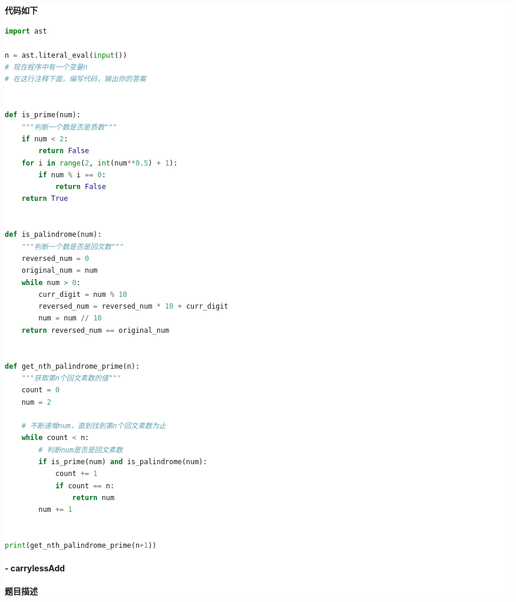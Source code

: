 **代码如下**

```python
import ast

n = ast.literal_eval(input())
# 现在程序中有一个变量n
# 在这行注释下面，编写代码，输出你的答案


def is_prime(num):
    """判断一个数是否是质数"""
    if num < 2:
        return False
    for i in range(2, int(num**0.5) + 1):
        if num % i == 0:
            return False
    return True


def is_palindrome(num):
    """判断一个数是否是回文数"""
    reversed_num = 0
    original_num = num
    while num > 0:
        curr_digit = num % 10
        reversed_num = reversed_num * 10 + curr_digit
        num = num // 10
    return reversed_num == original_num


def get_nth_palindrome_prime(n):
    """获取第n个回文素数的值"""
    count = 0
    num = 2

    # 不断递增num，直到找到第n个回文素数为止
    while count < n:
        # 判断num是否是回文素数
        if is_prime(num) and is_palindrome(num):
            count += 1
            if count == n:
                return num
        num += 1


print(get_nth_palindrome_prime(n+1))
```

#### - carrylessAdd

**题目描述**

